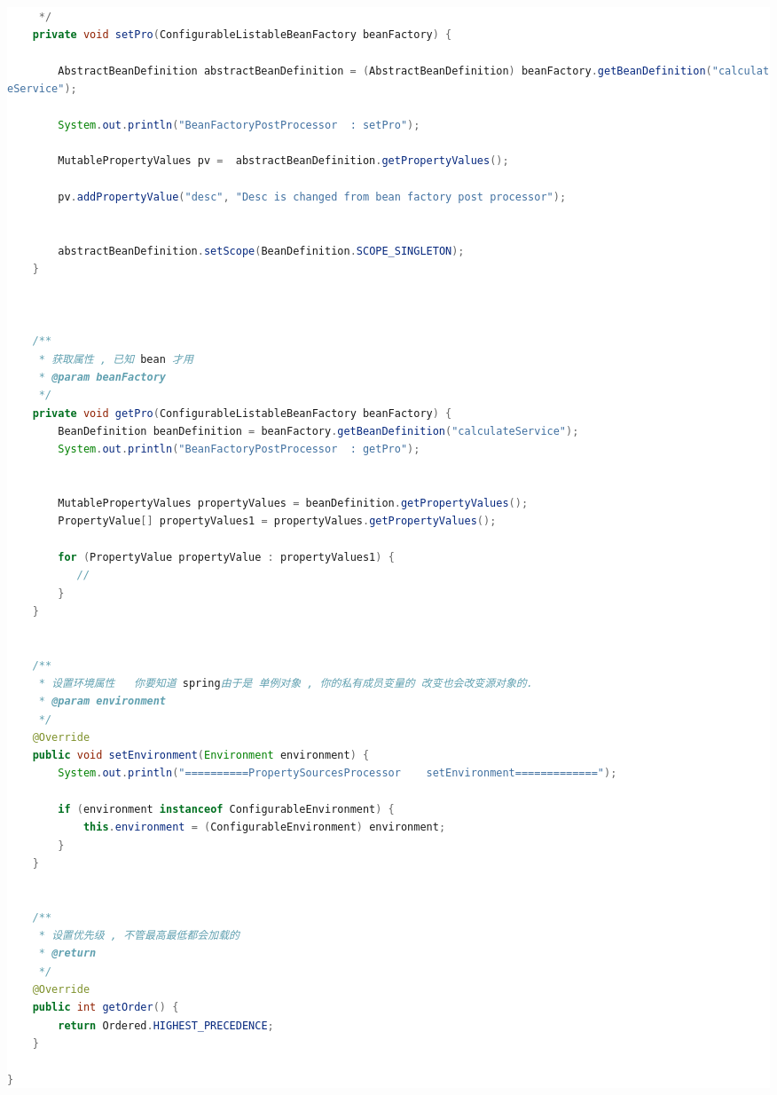 ```java
     */
    private void setPro(ConfigurableListableBeanFactory beanFactory) {

        AbstractBeanDefinition abstractBeanDefinition = (AbstractBeanDefinition) beanFactory.getBeanDefinition("calculateService");

        System.out.println("BeanFactoryPostProcessor  : setPro");

        MutablePropertyValues pv =  abstractBeanDefinition.getPropertyValues();

        pv.addPropertyValue("desc", "Desc is changed from bean factory post processor");


        abstractBeanDefinition.setScope(BeanDefinition.SCOPE_SINGLETON);
    }



    /**
     * 获取属性 , 已知 bean 才用
     * @param beanFactory
     */
    private void getPro(ConfigurableListableBeanFactory beanFactory) {
        BeanDefinition beanDefinition = beanFactory.getBeanDefinition("calculateService");
        System.out.println("BeanFactoryPostProcessor  : getPro");


        MutablePropertyValues propertyValues = beanDefinition.getPropertyValues();
        PropertyValue[] propertyValues1 = propertyValues.getPropertyValues();

        for (PropertyValue propertyValue : propertyValues1) {
           //
        }
    }


    /**
     * 设置环境属性   你要知道 spring由于是 单例对象 , 你的私有成员变量的 改变也会改变源对象的.
     * @param environment
     */
    @Override
    public void setEnvironment(Environment environment) {
        System.out.println("==========PropertySourcesProcessor    setEnvironment=============");

        if (environment instanceof ConfigurableEnvironment) {
            this.environment = (ConfigurableEnvironment) environment;
        }
    }


    /**
     * 设置优先级 , 不管最高最低都会加载的
     * @return
     */
    @Override
    public int getOrder() {
        return Ordered.HIGHEST_PRECEDENCE;
    }

}

```
